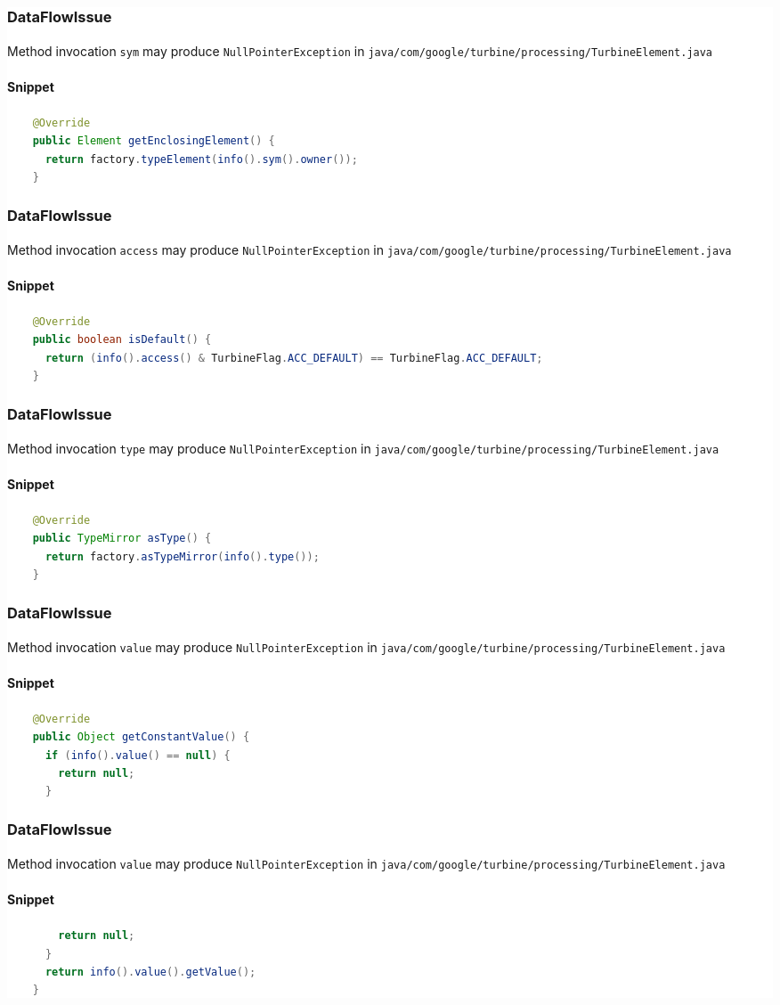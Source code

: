 ### DataFlowIssue
Method invocation `sym` may produce `NullPointerException`
in `java/com/google/turbine/processing/TurbineElement.java`
#### Snippet
```java
    @Override
    public Element getEnclosingElement() {
      return factory.typeElement(info().sym().owner());
    }

```

### DataFlowIssue
Method invocation `access` may produce `NullPointerException`
in `java/com/google/turbine/processing/TurbineElement.java`
#### Snippet
```java
    @Override
    public boolean isDefault() {
      return (info().access() & TurbineFlag.ACC_DEFAULT) == TurbineFlag.ACC_DEFAULT;
    }

```

### DataFlowIssue
Method invocation `type` may produce `NullPointerException`
in `java/com/google/turbine/processing/TurbineElement.java`
#### Snippet
```java
    @Override
    public TypeMirror asType() {
      return factory.asTypeMirror(info().type());
    }

```

### DataFlowIssue
Method invocation `value` may produce `NullPointerException`
in `java/com/google/turbine/processing/TurbineElement.java`
#### Snippet
```java
    @Override
    public Object getConstantValue() {
      if (info().value() == null) {
        return null;
      }
```

### DataFlowIssue
Method invocation `value` may produce `NullPointerException`
in `java/com/google/turbine/processing/TurbineElement.java`
#### Snippet
```java
        return null;
      }
      return info().value().getValue();
    }

```

